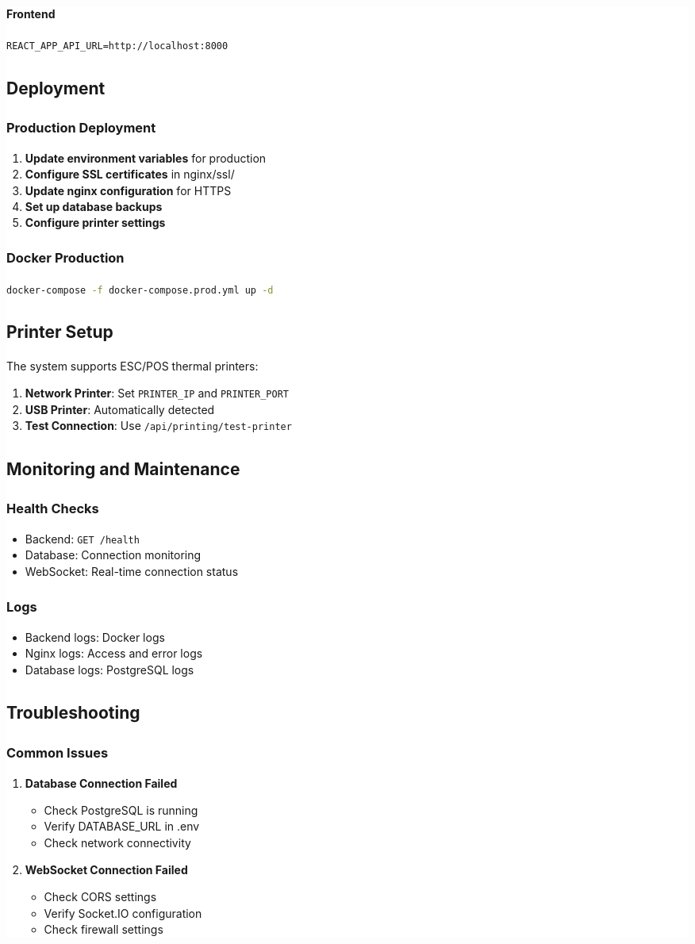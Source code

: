 #### Frontend
```env
REACT_APP_API_URL=http://localhost:8000
```

## Deployment

### Production Deployment

1. **Update environment variables** for production
2. **Configure SSL certificates** in nginx/ssl/
3. **Update nginx configuration** for HTTPS
4. **Set up database backups**
5. **Configure printer settings**

### Docker Production
```bash
docker-compose -f docker-compose.prod.yml up -d
```

## Printer Setup

The system supports ESC/POS thermal printers:

1. **Network Printer**: Set `PRINTER_IP` and `PRINTER_PORT`
2. **USB Printer**: Automatically detected
3. **Test Connection**: Use `/api/printing/test-printer`

## Monitoring and Maintenance

### Health Checks
- Backend: `GET /health`
- Database: Connection monitoring
- WebSocket: Real-time connection status

### Logs
- Backend logs: Docker logs
- Nginx logs: Access and error logs
- Database logs: PostgreSQL logs

## Troubleshooting

### Common Issues

1. **Database Connection Failed**
   - Check PostgreSQL is running
   - Verify DATABASE_URL in .env
   - Check network connectivity

2. **WebSocket Connection Failed**
   - Check CORS settings
   - Verify Socket.IO configuration
   - Check firewall settings
